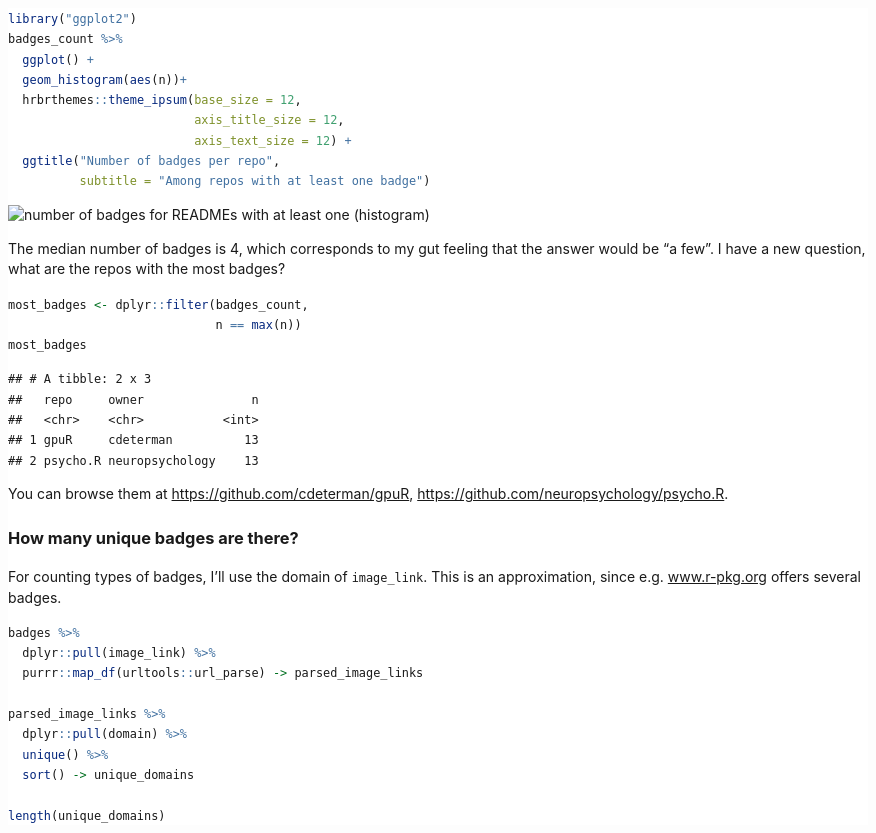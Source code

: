 ``` r
library("ggplot2")
badges_count %>%
  ggplot() +
  geom_histogram(aes(n))+
  hrbrthemes::theme_ipsum(base_size = 12, 
                          axis_title_size = 12, 
                          axis_text_size = 12) +
  ggtitle("Number of badges per repo",
          subtitle = "Among repos with at least one badge")
```

![number of badges for READMEs with at least one
(histogram)](/img/blog-images/2018-09-10-github-badges/unnamed-chunk-2-1.png)

The median number of badges is 4, which corresponds to my gut feeling
that the answer would be “a few”. I have a new question, what are the
repos with the most badges?

``` r
most_badges <- dplyr::filter(badges_count,
                             n == max(n)) 
most_badges
```

    ## # A tibble: 2 x 3
    ##   repo     owner               n
    ##   <chr>    <chr>           <int>
    ## 1 gpuR     cdeterman          13
    ## 2 psycho.R neuropsychology    13

You can browse them at <https://github.com/cdeterman/gpuR>,
<https://github.com/neuropsychology/psycho.R>.

### How many unique badges are there?

For counting types of badges, I’ll use the domain of `image_link`. This
is an approximation, since e.g. www.r-pkg.org offers several badges.

``` r
badges %>%
  dplyr::pull(image_link) %>%
  purrr::map_df(urltools::url_parse) -> parsed_image_links

parsed_image_links %>%
  dplyr::pull(domain) %>%
  unique() %>%
  sort() -> unique_domains

length(unique_domains)
```
